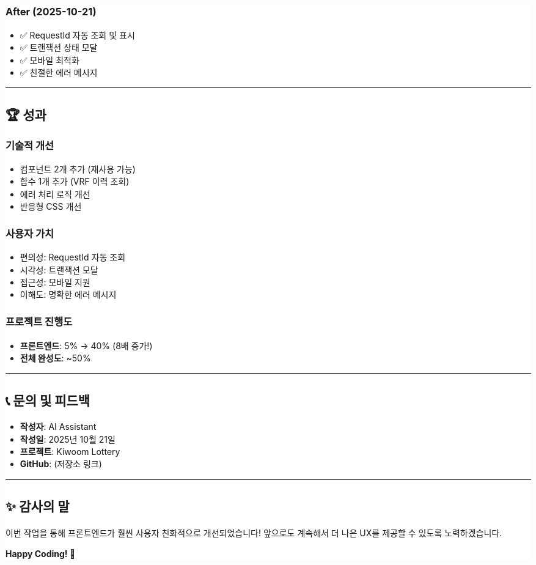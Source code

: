 ### After (2025-10-21)
- ✅ RequestId 자동 조회 및 표시
- ✅ 트랜잭션 상태 모달
- ✅ 모바일 최적화
- ✅ 친절한 에러 메시지

---

## 🏆 성과

### 기술적 개선
- 컴포넌트 2개 추가 (재사용 가능)
- 함수 1개 추가 (VRF 이력 조회)
- 에러 처리 로직 개선
- 반응형 CSS 개선

### 사용자 가치
- 편의성: RequestId 자동 조회
- 시각성: 트랜잭션 모달
- 접근성: 모바일 지원
- 이해도: 명확한 에러 메시지

### 프로젝트 진행도
- **프론트엔드**: 5% → 40% (8배 증가!)
- **전체 완성도**: ~50%

---

## 📞 문의 및 피드백

- **작성자**: AI Assistant
- **작성일**: 2025년 10월 21일
- **프로젝트**: Kiwoom Lottery
- **GitHub**: (저장소 링크)

---

## ✨ 감사의 말

이번 작업을 통해 프론트엔드가 훨씬 사용자 친화적으로 개선되었습니다!
앞으로도 계속해서 더 나은 UX를 제공할 수 있도록 노력하겠습니다.

**Happy Coding! 🚀**

